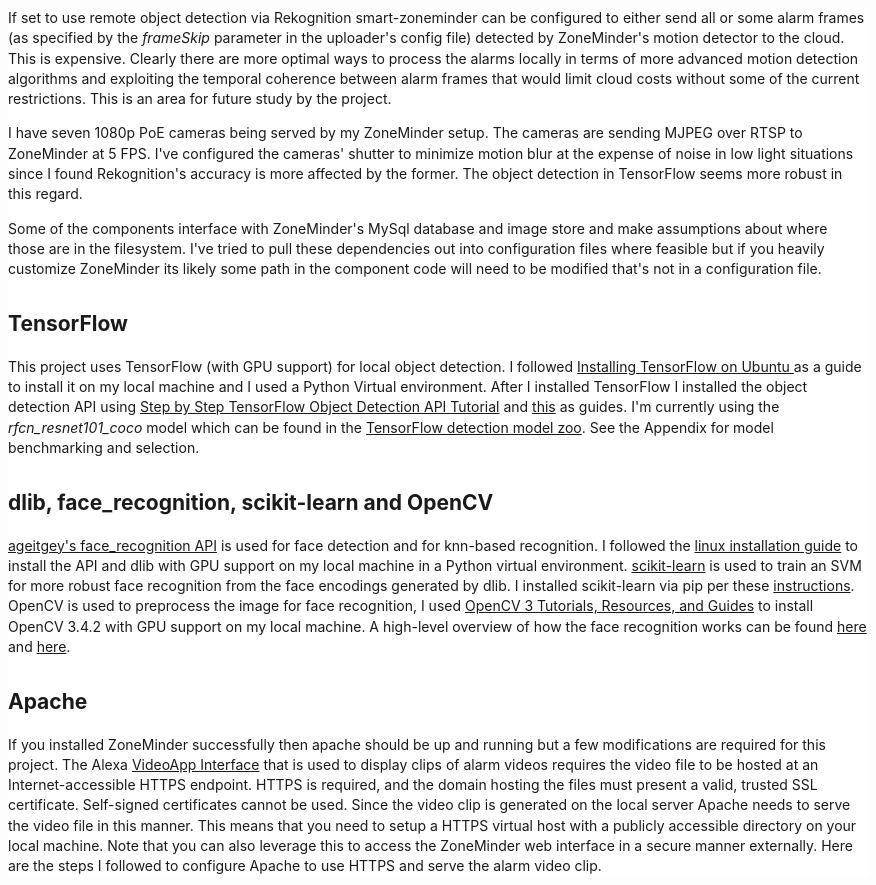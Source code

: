 If set to use remote object detection via Rekognition smart-zoneminder can be configured to either send all or some alarm frames (as specified by the *frameSkip* parameter in the uploader's config file) detected by ZoneMinder's motion detector to the cloud. This is expensive. Clearly there are more optimal ways to process the alarms locally in terms of more advanced motion detection algorithms and exploiting the temporal coherence between alarm frames that would limit cloud costs without some of the current restrictions. This is an area for future study by the project. 

I have seven 1080p PoE cameras being served by my ZoneMinder setup. The cameras are sending MJPEG over RTSP to ZoneMinder at 5 FPS. I've configured the cameras' shutter to minimize motion blur at the expense of noise in low light situations since I found Rekognition's accuracy is more affected by the former. The object detection in TensorFlow seems more robust in this regard. 

Some of the components interface with ZoneMinder's MySql database and image store and make assumptions about where those are in the filesystem. I've tried to pull these dependencies out into configuration files where feasible but if you heavily customize ZoneMinder its likely some path in the component code will need to be modified that's not in a configuration file.

## TensorFlow
This project uses TensorFlow (with GPU support) for local object detection. I followed [Installing TensorFlow on Ubuntu ](https://www.tensorflow.org/install/install_linux) as a guide to install it on my local machine and I used a Python Virtual environment. After I installed TensorFlow I installed the object detection API using [Step by Step TensorFlow Object Detection API Tutorial](https://medium.com/@WuStangDan/step-by-step-tensorflow-object-detection-api-tutorial-part-1-selecting-a-model-a02b6aabe39e) and [this](https://github.com/tensorflow/models/blob/master/research/object_detection/g3doc/installation.md) as guides. I'm currently using the *rfcn_resnet101_coco* model which can be found in the [TensorFlow detection model zoo](https://github.com/tensorflow/models/blob/master/research/object_detection/g3doc/detection_model_zoo.md#tensorflow-detection-model-zoo). See the Appendix for model benchmarking and selection.

## dlib, face_recognition, scikit-learn and OpenCV
[ageitgey's face_recognition API](https://github.com/ageitgey/face_recognition) is used for face detection and for knn-based recognition. I followed the [linux installation guide](https://gist.github.com/ageitgey/629d75c1baac34dfa5ca2a1928a7aeaf) to install the API and dlib with GPU support on my local machine in a Python virtual environment. [scikit-learn](https://scikit-learn.org/stable/) is used to train an SVM for more robust face recognition from the face encodings generated by dlib. I installed scikit-learn via pip per these [instructions](https://scikit-learn.org/stable/install.html). OpenCV is used to preprocess the image for face recognition, I used [OpenCV 3 Tutorials, Resources, and Guides](https://www.pyimagesearch.com/opencv-tutorials-resources-guides/) to install OpenCV 3.4.2 with GPU support on my local machine. A high-level overview of how the face recognition works can be found [here](https://medium.com/@ageitgey/machine-learning-is-fun-part-4-modern-face-recognition-with-deep-learning-c3cffc121d78) and [here](https://www.pyimagesearch.com/2018/06/18/face-recognition-with-opencv-python-and-deep-learning/).

## Apache
If you installed ZoneMinder successfully then apache should be up and running but a few modifications are required for this project. The Alexa [VideoApp Interface](https://developer.amazon.com/docs/custom-skills/videoapp-interface-reference.html) that is used to display clips of alarm videos requires the video file to be hosted at an Internet-accessible HTTPS endpoint. HTTPS is required, and the domain hosting the files must present a valid, trusted SSL certificate. Self-signed certificates cannot be used. Since the video clip is generated on the local server Apache needs to serve the video file in this manner. This means that you need to setup a HTTPS virtual host with a publicly accessible directory on your local machine. Note that you can also leverage this to access the ZoneMinder web interface in a secure manner externally. Here are the steps I followed to configure Apache to use HTTPS and serve the alarm video clip.
